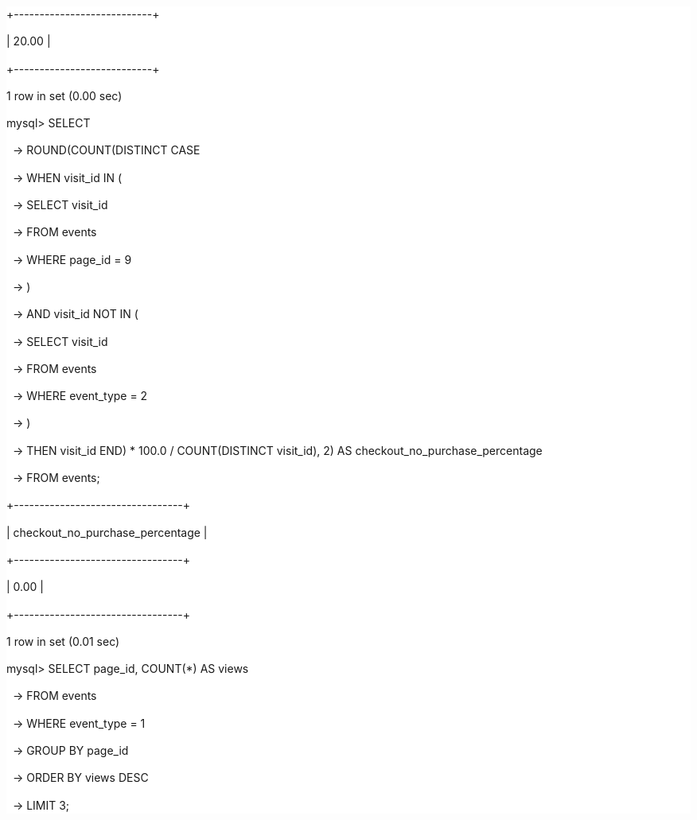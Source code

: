 +---------------------------+

|                     20.00 |

+---------------------------+

1 row in set (0.00 sec)



mysql> SELECT

&nbsp;   ->   ROUND(COUNT(DISTINCT CASE

&nbsp;   ->                         WHEN visit\_id IN (

&nbsp;   ->                           SELECT visit\_id

&nbsp;   ->                           FROM events

&nbsp;   ->                           WHERE page\_id = 9

&nbsp;   ->                         )

&nbsp;   ->                         AND visit\_id NOT IN (

&nbsp;   ->                           SELECT visit\_id

&nbsp;   ->                           FROM events

&nbsp;   ->                           WHERE event\_type = 2

&nbsp;   ->                         )

&nbsp;   ->                       THEN visit\_id END) \* 100.0 / COUNT(DISTINCT visit\_id), 2) AS checkout\_no\_purchase\_percentage

&nbsp;   -> FROM events;

+---------------------------------+

| checkout\_no\_purchase\_percentage |

+---------------------------------+

|                            0.00 |

+---------------------------------+

1 row in set (0.01 sec)



mysql> SELECT page\_id, COUNT(\*) AS views

&nbsp;   -> FROM events

&nbsp;   -> WHERE event\_type = 1

&nbsp;   -> GROUP BY page\_id

&nbsp;   -> ORDER BY views DESC

&nbsp;   -> LIMIT 3;
